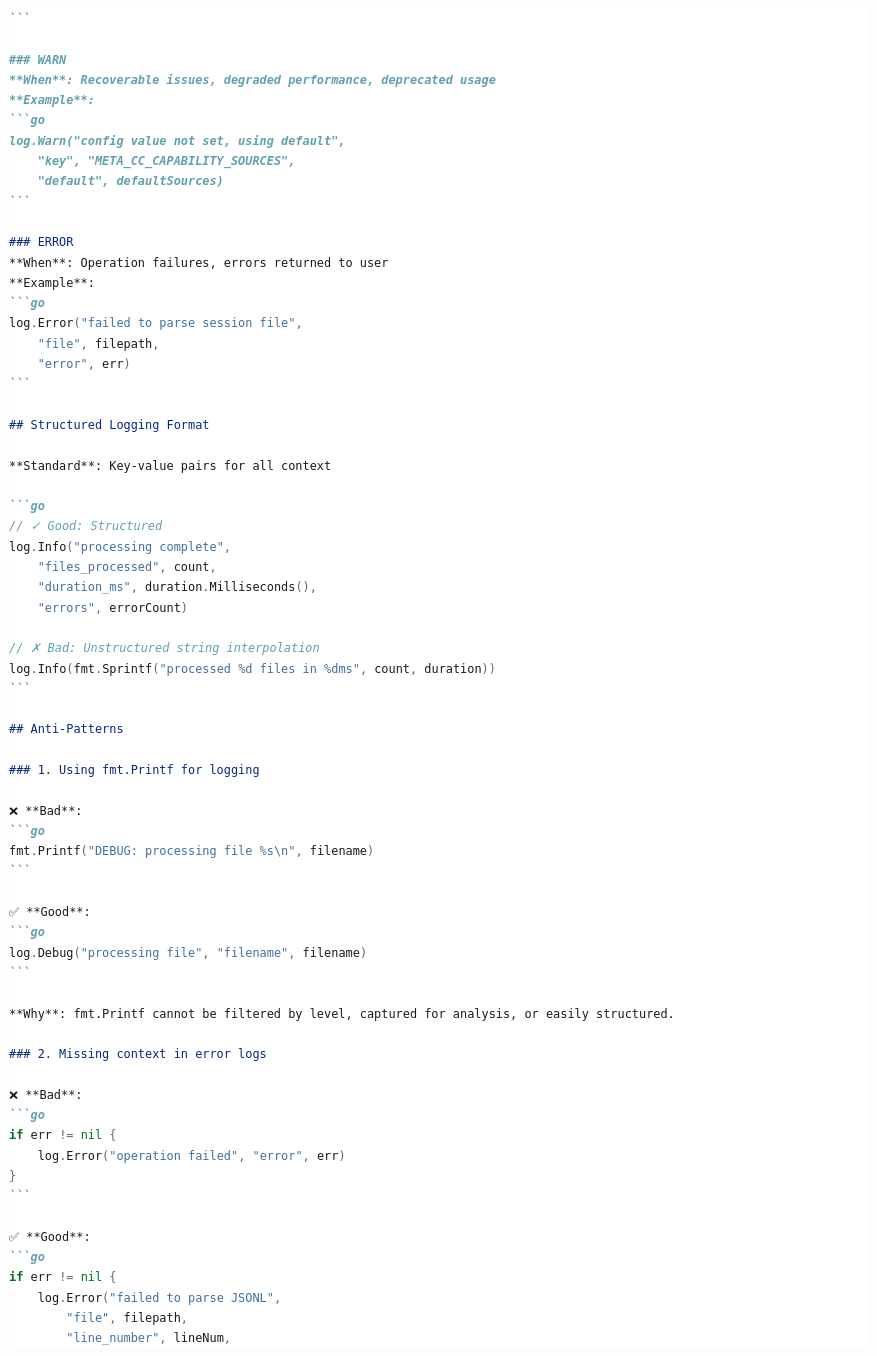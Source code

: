 ````markdown
```

### WARN
**When**: Recoverable issues, degraded performance, deprecated usage
**Example**:
```go
log.Warn("config value not set, using default",
    "key", "META_CC_CAPABILITY_SOURCES",
    "default", defaultSources)
```

### ERROR
**When**: Operation failures, errors returned to user
**Example**:
```go
log.Error("failed to parse session file",
    "file", filepath,
    "error", err)
```

## Structured Logging Format

**Standard**: Key-value pairs for all context

```go
// ✓ Good: Structured
log.Info("processing complete",
    "files_processed", count,
    "duration_ms", duration.Milliseconds(),
    "errors", errorCount)

// ✗ Bad: Unstructured string interpolation
log.Info(fmt.Sprintf("processed %d files in %dms", count, duration))
```

## Anti-Patterns

### 1. Using fmt.Printf for logging

❌ **Bad**:
```go
fmt.Printf("DEBUG: processing file %s\n", filename)
```

✅ **Good**:
```go
log.Debug("processing file", "filename", filename)
```

**Why**: fmt.Printf cannot be filtered by level, captured for analysis, or easily structured.

### 2. Missing context in error logs

❌ **Bad**:
```go
if err != nil {
    log.Error("operation failed", "error", err)
}
```

✅ **Good**:
```go
if err != nil {
    log.Error("failed to parse JSONL",
        "file", filepath,
        "line_number", lineNum,
````